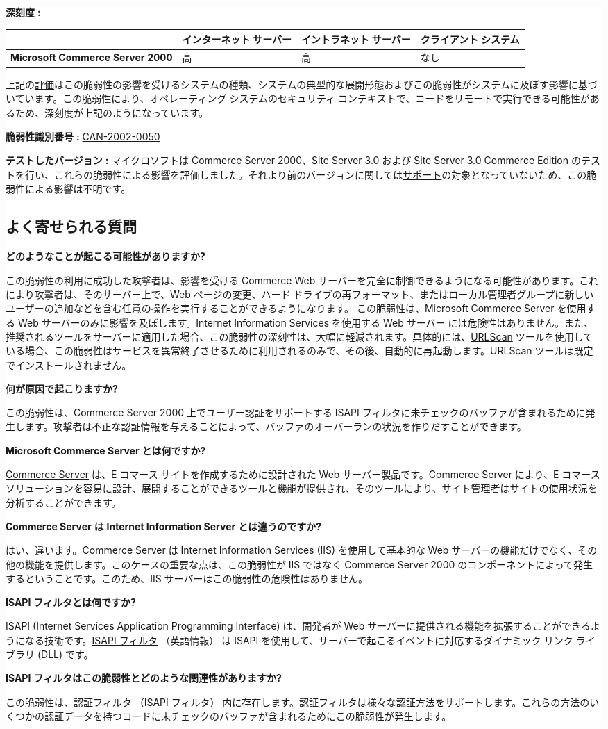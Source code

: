 **深刻度** **:**

|                                    | インターネット サーバー | イントラネット サーバー | クライアント システム |
|------------------------------------|-------------------------|-------------------------|-----------------------|
| **Microsoft Commerce Server 2000** | 高                      | 高                      | なし                  |

上記の[評価](http://technet.microsoft.com/security/bulletin/rating)はこの脆弱性の影響を受けるシステムの種類、システムの典型的な展開形態およびこの脆弱性がシステムに及ぼす影響に基づいています。この脆弱性により、オペレーティング システムのセキュリティ コンテキストで、コードをリモートで実行できる可能性があるため、深刻度が上記のようになっています。

**脆弱性識別番号** **:**
[CAN-2002-0050](http://www.cve.mitre.org/cgi-bin/cvename.cgi?name=can-2002-0050)

**テストしたバージョン** **:**
マイクロソフトは Commerce Server 2000、Site Server 3.0 および Site Server 3.0 Commerce Edition のテストを行い、これらの脆弱性による影響を評価しました。それより前のバージョンに関しては[サポート](http://support.microsoft.com/lifecycle/)の対象となっていないため、この脆弱性による影響は不明です。

よく寄せられる質問
------------------

<span></span>
**どのようなことが起こる可能性がありますか?**

この脆弱性の利用に成功した攻撃者は、影響を受ける Commerce Web サーバーを完全に制御できるようになる可能性があります。これにより攻撃者は、そのサーバー上で、Web ページの変更、ハード ドライブの再フォーマット、またはローカル管理者グループに新しいユーザーの追加などを含む任意の操作を実行することができるようになります。
この脆弱性は、Microsoft Commerce Server を使用する Web サーバーのみに影響を及ぼします。Internet Information Services を使用する Web サーバー には危険性はありません。また、推奨されるツールをサーバーに適用した場合、この脆弱性の深刻性は、大幅に軽減されます。具体的には、[URLScan](http://technet.microsoft.com/ja-jp/security/cc242650.aspx) ツールを使用している場合、この脆弱性はサービスを異常終了させるために利用されるのみで、その後、自動的に再起動します。URLScan ツールは既定でインストールされません。

**何が原因で起こりますか?**

この脆弱性は、Commerce Server 2000 上でユーザー認証をサポートする ISAPI フィルタに未チェックのバッファが含まれるために発生します。攻撃者は不正な認証情報を与えることによって、バッファのオーバーランの状況を作りだすことができます。

**Microsoft Commerce Server** **とは何ですか?**

[Commerce Server](http://www.microsoft.com/japan/commerceserver/) は、E コマース サイトを作成するために設計された Web サーバー製品です。Commerce Server により、E コマース ソリューションを容易に設計、展開することができるツールと機能が提供され、そのツールにより、サイト管理者はサイトの使用状況を分析することができます。

**Commerce Server** **は** **Internet Information Server** **とは違うのですか?**

はい、違います。Commerce Server は Internet Information Services (IIS) を使用して基本的な Web サーバーの機能だけでなく、その他の機能を提供します。このケースの重要な点は、この脆弱性が IIS ではなく Commerce Server 2000 のコンポーネントによって発生するということです。このため、IIS サーバーはこの脆弱性の危険性はありません。

**ISAPI** **フィルタとは何ですか?**

ISAPI (Internet Services Application Programming Interface) は、開発者が Web サーバーに提供される機能を拡張することができるようになる技術です。[ISAPI フィルタ](http://msdn2.microsoft.com/en-us/library/ms524610.aspx) （英語情報） は ISAPI を使用して、サーバーで起こるイベントに対応するダイナミック リンク ライブラリ (DLL) です。

**ISAPI** **フィルタはこの脆弱性とどのような関連性がありますか?**

この脆弱性は、[認証フィルタ](http://www.microsoft.com/japan/developer/library/comsrv2k/cs_sp_security_ykgk.htm) （ISAPI フィルタ） 内に存在します。認証フィルタは様々な認証方法をサポートします。これらの方法のいくつかの認証データを持つコードに未チェックのバッファが含まれるためにこの脆弱性が発生します。
